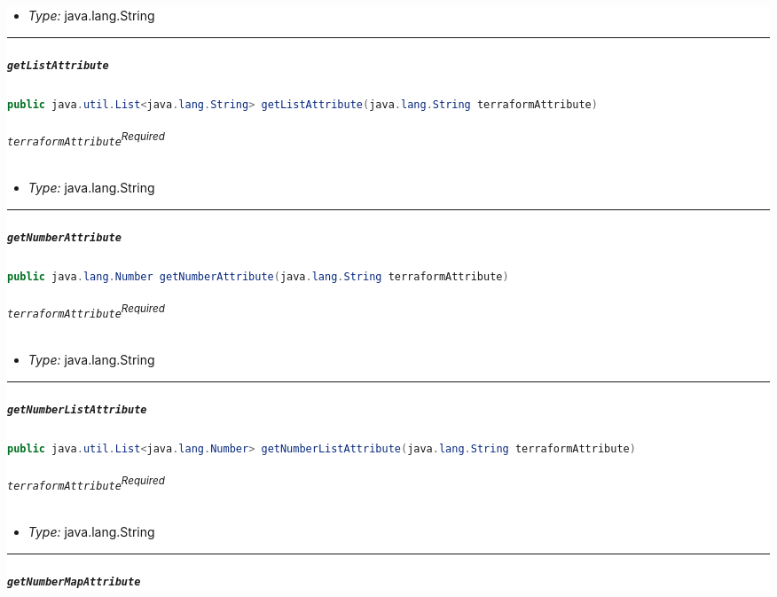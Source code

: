 - *Type:* java.lang.String

---

##### `getListAttribute` <a name="getListAttribute" id="@cdktf/provider-spotinst.multaiBalancer.MultaiBalancer.getListAttribute"></a>

```java
public java.util.List<java.lang.String> getListAttribute(java.lang.String terraformAttribute)
```

###### `terraformAttribute`<sup>Required</sup> <a name="terraformAttribute" id="@cdktf/provider-spotinst.multaiBalancer.MultaiBalancer.getListAttribute.parameter.terraformAttribute"></a>

- *Type:* java.lang.String

---

##### `getNumberAttribute` <a name="getNumberAttribute" id="@cdktf/provider-spotinst.multaiBalancer.MultaiBalancer.getNumberAttribute"></a>

```java
public java.lang.Number getNumberAttribute(java.lang.String terraformAttribute)
```

###### `terraformAttribute`<sup>Required</sup> <a name="terraformAttribute" id="@cdktf/provider-spotinst.multaiBalancer.MultaiBalancer.getNumberAttribute.parameter.terraformAttribute"></a>

- *Type:* java.lang.String

---

##### `getNumberListAttribute` <a name="getNumberListAttribute" id="@cdktf/provider-spotinst.multaiBalancer.MultaiBalancer.getNumberListAttribute"></a>

```java
public java.util.List<java.lang.Number> getNumberListAttribute(java.lang.String terraformAttribute)
```

###### `terraformAttribute`<sup>Required</sup> <a name="terraformAttribute" id="@cdktf/provider-spotinst.multaiBalancer.MultaiBalancer.getNumberListAttribute.parameter.terraformAttribute"></a>

- *Type:* java.lang.String

---

##### `getNumberMapAttribute` <a name="getNumberMapAttribute" id="@cdktf/provider-spotinst.multaiBalancer.MultaiBalancer.getNumberMapAttribute"></a>
